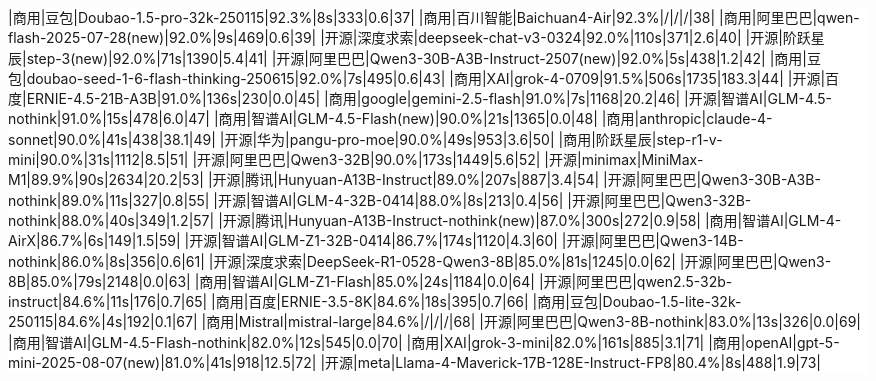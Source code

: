 |商用|豆包|Doubao-1.5-pro-32k-250115|92.3%|8s|333|0.6|37|
|商用|百川智能|Baichuan4-Air|92.3%|/|/|/|38|
|商用|阿里巴巴|qwen-flash-2025-07-28(new)|92.0%|9s|469|0.6|39|
|开源|深度求索|deepseek-chat-v3-0324|92.0%|110s|371|2.6|40|
|开源|阶跃星辰|step-3(new)|92.0%|71s|1390|5.4|41|
|开源|阿里巴巴|Qwen3-30B-A3B-Instruct-2507(new)|92.0%|5s|438|1.2|42|
|商用|豆包|doubao-seed-1-6-flash-thinking-250615|92.0%|7s|495|0.6|43|
|商用|XAI|grok-4-0709|91.5%|506s|1735|183.3|44|
|开源|百度|ERNIE-4.5-21B-A3B|91.0%|136s|230|0.0|45|
|商用|google|gemini-2.5-flash|91.0%|7s|1168|20.2|46|
|开源|智谱AI|GLM-4.5-nothink|91.0%|15s|478|6.0|47|
|商用|智谱AI|GLM-4.5-Flash(new)|90.0%|21s|1365|0.0|48|
|商用|anthropic|claude-4-sonnet|90.0%|41s|438|38.1|49|
|开源|华为|pangu-pro-moe|90.0%|49s|953|3.6|50|
|商用|阶跃星辰|step-r1-v-mini|90.0%|31s|1112|8.5|51|
|开源|阿里巴巴|Qwen3-32B|90.0%|173s|1449|5.6|52|
|开源|minimax|MiniMax-M1|89.9%|90s|2634|20.2|53|
|开源|腾讯|Hunyuan-A13B-Instruct|89.0%|207s|887|3.4|54|
|开源|阿里巴巴|Qwen3-30B-A3B-nothink|89.0%|11s|327|0.8|55|
|开源|智谱AI|GLM-4-32B-0414|88.0%|8s|213|0.4|56|
|开源|阿里巴巴|Qwen3-32B-nothink|88.0%|40s|349|1.2|57|
|开源|腾讯|Hunyuan-A13B-Instruct-nothink(new)|87.0%|300s|272|0.9|58|
|商用|智谱AI|GLM-4-AirX|86.7%|6s|149|1.5|59|
|开源|智谱AI|GLM-Z1-32B-0414|86.7%|174s|1120|4.3|60|
|开源|阿里巴巴|Qwen3-14B-nothink|86.0%|8s|356|0.6|61|
|开源|深度求索|DeepSeek-R1-0528-Qwen3-8B|85.0%|81s|1245|0.0|62|
|开源|阿里巴巴|Qwen3-8B|85.0%|79s|2148|0.0|63|
|商用|智谱AI|GLM-Z1-Flash|85.0%|24s|1184|0.0|64|
|开源|阿里巴巴|qwen2.5-32b-instruct|84.6%|11s|176|0.7|65|
|商用|百度|ERNIE-3.5-8K|84.6%|18s|395|0.7|66|
|商用|豆包|Doubao-1.5-lite-32k-250115|84.6%|4s|192|0.1|67|
|商用|Mistral|mistral-large|84.6%|/|/|/|68|
|开源|阿里巴巴|Qwen3-8B-nothink|83.0%|13s|326|0.0|69|
|商用|智谱AI|GLM-4.5-Flash-nothink|82.0%|12s|545|0.0|70|
|商用|XAI|grok-3-mini|82.0%|161s|885|3.1|71|
|商用|openAI|gpt-5-mini-2025-08-07(new)|81.0%|41s|918|12.5|72|
|开源|meta|Llama-4-Maverick-17B-128E-Instruct-FP8|80.4%|8s|488|1.9|73|
